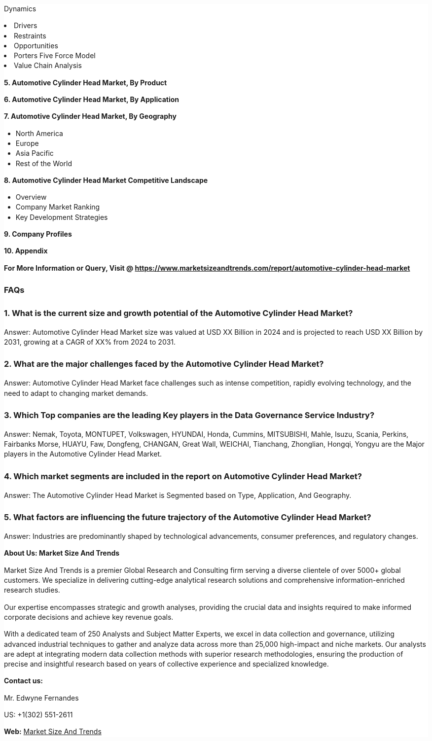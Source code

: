 Dynamics</span></li><li><span class="">Drivers</span></li><li><span class="">Restraints</span></li><li><span class="">Opportunities</span></li><li><span class="">Porters Five Force Model</span></li><li><span class="">Value Chain Analysis</span></li></ul></div><div class="" data-test-id=""><p><strong><span class="">5. Automotive Cylinder Head Market, By Product</span></strong></p></div><div class="" data-test-id=""><p><strong><span class="">6. Automotive Cylinder Head Market, By Application</span></strong></p></div><div class="" data-test-id=""><p><strong><span class="">7. Automotive Cylinder Head Market, By Geography</span></strong></p></div><div class="" data-test-id=""><ul><li><span class="">North America</span></li><li><span class="">Europe</span></li><li><span class="">Asia Pacific</span></li><li><span class="">Rest of the World</span></li></ul></div><div class="" data-test-id=""><p><strong><span class="">8. Automotive Cylinder Head Market Competitive Landscape</span></strong></p></div><div class="" data-test-id=""><ul><li><span class="">Overview</span></li><li><span class="">Company Market Ranking</span></li><li><span class="">Key Development Strategies</span></li></ul></div><div class="" data-test-id=""><p><strong><span class="">9. Company Profiles</span></strong></p></div><div class="" data-test-id=""><p><strong><span class="">10. Appendix</span></strong></p></div><div class="" data-test-id=""><p><strong><span class="">For More Information or Query, Visit @ <a href="https://www.marketsizeandtrends.com/report/automotive-cylinder-head-market" target="_blank">https://www.marketsizeandtrends.com/report/automotive-cylinder-head-market</a></span></strong></p></div><div class="" data-test-id=""><div class="article-main__content" data-test-id="publishing-text-block"><h3><strong><span class="">FAQs</span></strong></h3></div><div class="article-main__content" data-test-id="publishing-text-block"><h3><span class="">1. What is the current size and growth potential of the Automotive Cylinder Head Market?</span></h3></div><div class="article-main__content" data-test-id="publishing-text-block"><p><span class="font-[700]">Answer</span><span class="">: Automotive Cylinder Head Market size was valued at USD XX Billion in 2024 and is projected to reach USD XX Billion by 2031, growing at a CAGR of XX% from 2024 to 2031.</span></p></div><div class="article-main__content" data-test-id="publishing-text-block"><h3><span class="">2. What are the major challenges faced by the Automotive Cylinder Head Market?</span></h3></div><div class="article-main__content" data-test-id="publishing-text-block"><p><span class="font-[700]">Answer</span><span class="">: Automotive Cylinder Head Market face challenges such as intense competition, rapidly evolving technology, and the need to adapt to changing market demands.</span></p></div><div class="article-main__content" data-test-id="publishing-text-block"><h3><span class="">3. Which Top companies are the leading Key players in the Data Governance Service Industry?</span></h3></div><div class="article-main__content" data-test-id="publishing-text-block"><p><span class="font-[700]">Answer</span><span class="">: Nemak, Toyota, MONTUPET, Volkswagen, HYUNDAI, Honda, Cummins, MITSUBISHI, Mahle, Isuzu, Scania, Perkins, Fairbanks Morse, HUAYU, Faw, Dongfeng, CHANGAN, Great Wall, WEICHAI, Tianchang, Zhonglian, Hongqi, Yongyu are the Major players in the Automotive Cylinder Head Market.</span></p></div><div class="article-main__content" data-test-id="publishing-text-block"><h3><span class="">4. Which market segments are included in the report on Automotive Cylinder Head Market?</span></h3></div><div class="article-main__content" data-test-id="publishing-text-block"><p><span class="font-[700]">Answer</span><span class="">: The Automotive Cylinder Head Market is Segmented based on Type, Application, And Geography.</span></p></div><div class="article-main__content" data-test-id="publishing-text-block"><h3><span class="">5. What factors are influencing the future trajectory of the Automotive Cylinder Head Market?</span></h3></div><div class="article-main__content" data-test-id="publishing-text-block"><p><span class="font-[700]">Answer:</span><span class="">&nbsp;Industries are predominantly shaped by technological advancements, consumer preferences, and regulatory changes.</span></p></div><p><strong><span class="">About Us: Market Size And Trends</span></strong></p></div><div class="" data-test-id=""><p><span class="">Market Size And Trends is a premier Global Research and Consulting firm serving a diverse clientele of over 5000+ global customers. We specialize in delivering cutting-edge analytical research solutions and comprehensive information-enriched research studies.</span></p></div><div class="" data-test-id=""><p><span class="">Our expertise encompasses strategic and growth analyses, providing the crucial data and insights required to make informed corporate decisions and achieve key revenue goals.</span></p></div><div class="" data-test-id=""><p><span class="">With a dedicated team of 250 Analysts and Subject Matter Experts, we excel in data collection and governance, utilizing advanced industrial techniques to gather and analyze data across more than 25,000 high-impact and niche markets. Our analysts are adept at integrating modern data collection methods with superior research methodologies, ensuring the production of precise and insightful research based on years of collective experience and specialized knowledge.</span></p></div><div class="" data-test-id=""><p><strong><span class="">Contact us:</span></strong></p></div><div class="" data-test-id=""><p><span class="">Mr. Edwyne Fernandes</span></p></div><div class="" data-test-id=""><p><span class="">US: +1(302) 551-2611<br /></span></p><p><span class=""><strong>Web:</strong> <a href="https://www.marketsizeandtrends.com/" target="_blank">Market Size And
Trends</a></span></p></div>
